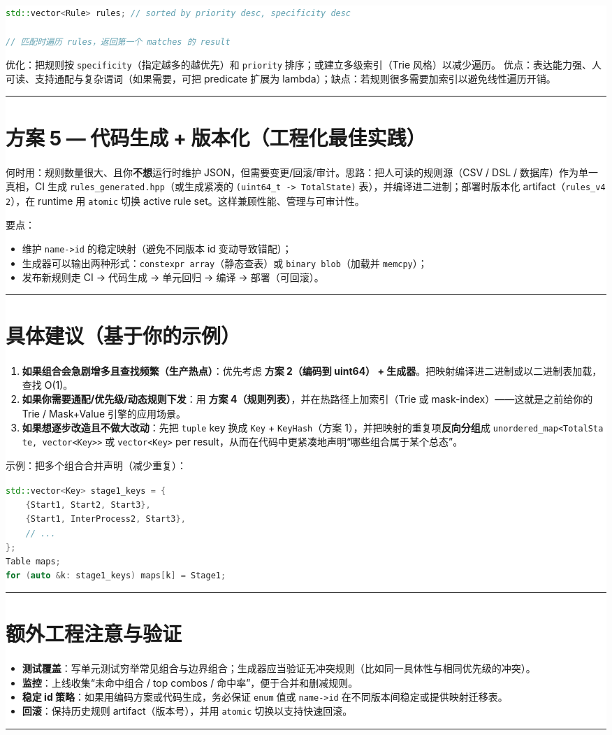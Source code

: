 ```cpp
std::vector<Rule> rules; // sorted by priority desc, specificity desc

// 匹配时遍历 rules，返回第一个 matches 的 result
```

优化：把规则按 `specificity`（指定越多的越优先）和 `priority` 排序；或建立多级索引（Trie 风格）以减少遍历。
优点：表达能力强、人可读、支持通配与复杂谓词（如果需要，可把 predicate 扩展为 lambda）；缺点：若规则很多需要加索引以避免线性遍历开销。

---

# 方案 5 — 代码生成 + 版本化（工程化最佳实践）

何时用：规则数量很大、且你**不想**运行时维护 JSON，但需要变更/回滚/审计。思路：把人可读的规则源（CSV / DSL / 数据库）作为单一真相，CI 生成 `rules_generated.hpp`（或生成紧凑的 `(uint64_t -> TotalState)` 表），并编译进二进制；部署时版本化 artifact（`rules_v42`），在 runtime 用 `atomic` 切换 active rule set。这样兼顾性能、管理与可审计性。

要点：

* 维护 `name->id` 的稳定映射（避免不同版本 id 变动导致错配）；
* 生成器可以输出两种形式：`constexpr array`（静态查表）或 `binary blob`（加载并 `memcpy`）；
* 发布新规则走 CI -> 代码生成 -> 单元回归 -> 编译 -> 部署（可回滚）。

---

# 具体建议（基于你的示例）

1. **如果组合会急剧增多且查找频繁（生产热点）**：优先考虑 **方案 2（编码到 uint64） + 生成器**。把映射编译进二进制或以二进制表加载，查找 O(1)。
2. **如果你需要通配/优先级/动态规则下发**：用 **方案 4（规则列表）**，并在热路径上加索引（Trie 或 mask-index）——这就是之前给你的 Trie / Mask+Value 引擎的应用场景。
3. **如果想逐步改造且不做大改动**：先把 `tuple` key 换成 `Key` + `KeyHash`（方案 1），并把映射的重复项**反向分组**成 `unordered_map<TotalState, vector<Key>>` 或 `vector<Key>` per result，从而在代码中更紧凑地声明“哪些组合属于某个总态”。

示例：把多个组合合并声明（减少重复）：

```cpp
std::vector<Key> stage1_keys = {
    {Start1, Start2, Start3},
    {Start1, InterProcess2, Start3},
    // ...
};
Table maps;
for (auto &k: stage1_keys) maps[k] = Stage1;
```

---

# 额外工程注意与验证

* **测试覆盖**：写单元测试穷举常见组合与边界组合；生成器应当验证无冲突规则（比如同一具体性与相同优先级的冲突）。
* **监控**：上线收集“未命中组合 / top combos / 命中率”，便于合并和删减规则。
* **稳定 id 策略**：如果用编码方案或代码生成，务必保证 `enum` 值或 `name->id` 在不同版本间稳定或提供映射迁移表。
* **回滚**：保持历史规则 artifact（版本号），并用 `atomic` 切换以支持快速回滚。

---